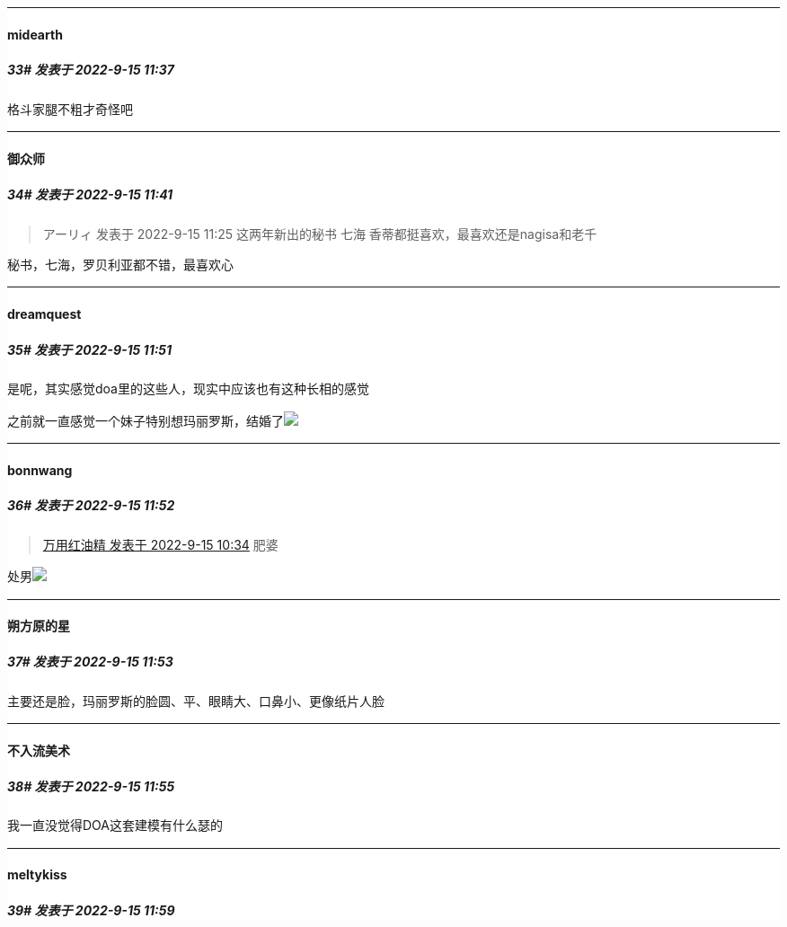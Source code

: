 *****

####  midearth  
##### 33#       发表于 2022-9-15 11:37

格斗家腿不粗才奇怪吧

*****

####  御众师  
##### 34#       发表于 2022-9-15 11:41

<blockquote>アーリィ 发表于 2022-9-15 11:25
这两年新出的秘书 七海 香蒂都挺喜欢，最喜欢还是nagisa和老千</blockquote>
秘书，七海，罗贝利亚都不错，最喜欢心

*****

####  dreamquest  
##### 35#       发表于 2022-9-15 11:51

是呢，其实感觉doa里的这些人，现实中应该也有这种长相的感觉

之前就一直感觉一个妹子特别想玛丽罗斯，结婚了<img src="https://static.saraba1st.com/image/smiley/face2017/099.png" referrerpolicy="no-referrer">

*****

####  bonnwang  
##### 36#       发表于 2022-9-15 11:52

<blockquote><a href="httphttps://bbs.saraba1st.com/2b/forum.php?mod=redirect&amp;goto=findpost&amp;pid=57493273&amp;ptid=2093297" target="_blank">万用红油精 发表于 2022-9-15 10:34</a>
肥婆</blockquote>
处男<img src="https://static.saraba1st.com/image/smiley/face2017/065.png" referrerpolicy="no-referrer">

*****

####  朔方原的星  
##### 37#       发表于 2022-9-15 11:53

主要还是脸，玛丽罗斯的脸圆、平、眼睛大、口鼻小、更像纸片人脸

*****

####  不入流美术  
##### 38#       发表于 2022-9-15 11:55

我一直没觉得DOA这套建模有什么瑟的

*****

####  meltykiss  
##### 39#       发表于 2022-9-15 11:59
